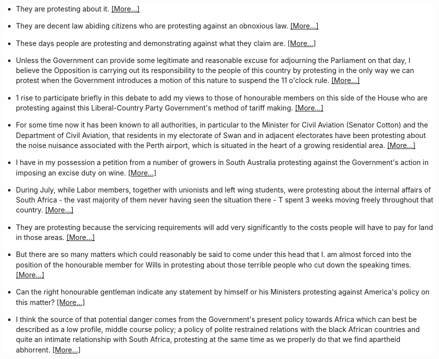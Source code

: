 * They are <span class="highlight">protesting</span> about it. [[More&hellip;]](https://historichansard.net/hofreps/1971/19710420_reps_27_hor72/#subdebate-20-0)

* They are decent law abiding citizens who are <span class="highlight">protesting</span> against an obnoxious law. [[More&hellip;]](https://historichansard.net/hofreps/1971/19710420_reps_27_hor72/#subdebate-20-0)

* These days people are <span class="highlight">protesting</span> and demonstrating against what they claim are. [[More&hellip;]](https://historichansard.net/hofreps/1971/19710422_reps_27_hor72/#subdebate-39-0)

* Unless the Government can provide some legitimate and reasonable excuse for adjourning the Parliament on that day, I believe the Opposition is carrying out its responsibility to the people of this country by <span class="highlight">protesting</span> in the only way we can protest when the Government introduces a motion of this nature to suspend the 11 o'clock rule. [[More&hellip;]](https://historichansard.net/hofreps/1971/19710427_reps_27_hor72/#debate-24)

* 1 rise to participate briefly in this debate to add my views to those of honourable members on this side of the House who are <span class="highlight">protesting</span> against this Liberal-Country Party Government's method of tariff making. [[More&hellip;]](https://historichansard.net/hofreps/1971/19710428_reps_27_hor72/#subdebate-33-0)

* For some time now it has been known to all authorities, in particular to the Minister for Civil Aviation  (Senator Cotton)  and the Department of Civil Aviation, that residents in my electorate of Swan and in adjacent electorates have been <span class="highlight">protesting</span> about the noise nuisance associated with the Perth airport, which is situated in the heart of a growing residential area. [[More&hellip;]](https://historichansard.net/hofreps/1971/19710429_reps_27_hor72/#subdebate-19-0)

* I have in my possession a petition from a number of growers in South Australia <span class="highlight">protesting</span> against the Government's action in imposing an excise duty on wine. [[More&hellip;]](https://historichansard.net/hofreps/1971/19710429_reps_27_hor72/#subdebate-38-0)

* During July, while Labor members, together with unionists and left wing students, were <span class="highlight">protesting</span> about the internal affairs of South Africa - the vast majority of them never having seen the situation there - T spent 3 weeks moving freely throughout that country. [[More&hellip;]](https://historichansard.net/hofreps/1971/19710914_reps_27_hor73/#subdebate-21-0)

* They are <span class="highlight">protesting</span> because the servicing requirements will add very significantly to the costs people will have to pay for land in those areas. [[More&hellip;]](https://historichansard.net/hofreps/1971/19710928_reps_27_hor74/#subdebate-34-0)

* But there are so many matters which could reasonably be said to come under this head that I. am almost forced into the position of the honourable member for Wills in <span class="highlight">protesting</span> about those terrible people who cut down the speaking times. [[More&hellip;]](https://historichansard.net/hofreps/1971/19711006_reps_27_hor74/#debate-34)

* Can the right honourable gentleman indicate any statement by himself or his Ministers <span class="highlight">protesting</span> against America's policy on this matter? [[More&hellip;]](https://historichansard.net/hofreps/1971/19711007_reps_27_hor74/#subdebate-7-0)

* I think the source of that potential danger comes from the Government's present policy towards Africa which can best be described as a low profile, middle course policy; a policy of polite restrained relations with the black African countries and quite an intimate relationship with South Africa, <span class="highlight">protesting</span> at the same time as we properly do that we find apartheid abhorrent. [[More&hellip;]](https://historichansard.net/hofreps/1971/19711110_reps_27_hor75/#debate-24)
